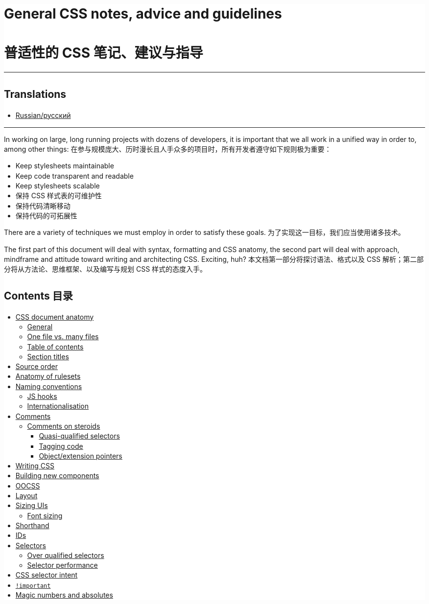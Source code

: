 # General CSS notes, advice and guidelines
# 普适性的 CSS 笔记、建议与指导

---

## Translations

* [Russian/русский](https://github.com/matmuchrapna/CSS-Guidelines/blob/master/README%20Russian.md)

---

In working on large, long running projects with dozens of developers, it is
important that we all work in a unified way in order to, among other things:
在参与规模庞大、历时漫长且人手众多的项目时，所有开发者遵守如下规则极为重要：

* Keep stylesheets maintainable
* Keep code transparent and readable
* Keep stylesheets scalable
* 保持 CSS 样式表的可维护性
* 保持代码清晰移动
* 保持代码的可拓展性

There are a variety of techniques we must employ in order to satisfy these
goals.
为了实现这一目标，我们应当使用诸多技术。

The first part of this document will deal with syntax, formatting and CSS
anatomy, the second part will deal with approach, mindframe and attitude toward
writing and architecting CSS. Exciting, huh?
本文档第一部分将探讨语法、格式以及 CSS 解析；第二部分将从方法论、思维框架、以及编写与规划 CSS 样式的态度入手。

## Contents 目录

* [CSS document anatomy](#css-document-anatomy)
  * [General](#general)
  * [One file vs. many files](#one-file-vs-many-files)
  * [Table of contents](#table-of-contents)
  * [Section titles](#section-titles)
* [Source order](#source-order)
* [Anatomy of rulesets](#anatomy-of-rulesets)
* [Naming conventions](#naming-conventions)
  * [JS hooks](#js-hooks)
  * [Internationalisation](#internationalisation)
* [Comments](#comments)
  * [Comments on steroids](#comments-on-steroids)
    * [Quasi-qualified selectors](#quasi-qualified-selectors)
    * [Tagging code](#tagging-code)
    * [Object/extension pointers](#objectextension-pointers)
* [Writing CSS](#writing-css)
* [Building new components](#building-new-components)
* [OOCSS](#oocss)
* [Layout](#layout)
* [Sizing UIs](#sizing-uis)
  * [Font sizing](#font-sizing)
* [Shorthand](#shorthand)
* [IDs](#ids)
* [Selectors](#selectors)
  * [Over qualified selectors](#over-qualified-selectors)
  * [Selector performance](#selector-performance)
* [CSS selector intent](#css-selector-intent)
* [`!important`](#important)
* [Magic numbers and absolutes](#magic-numbers-and-absolutes)